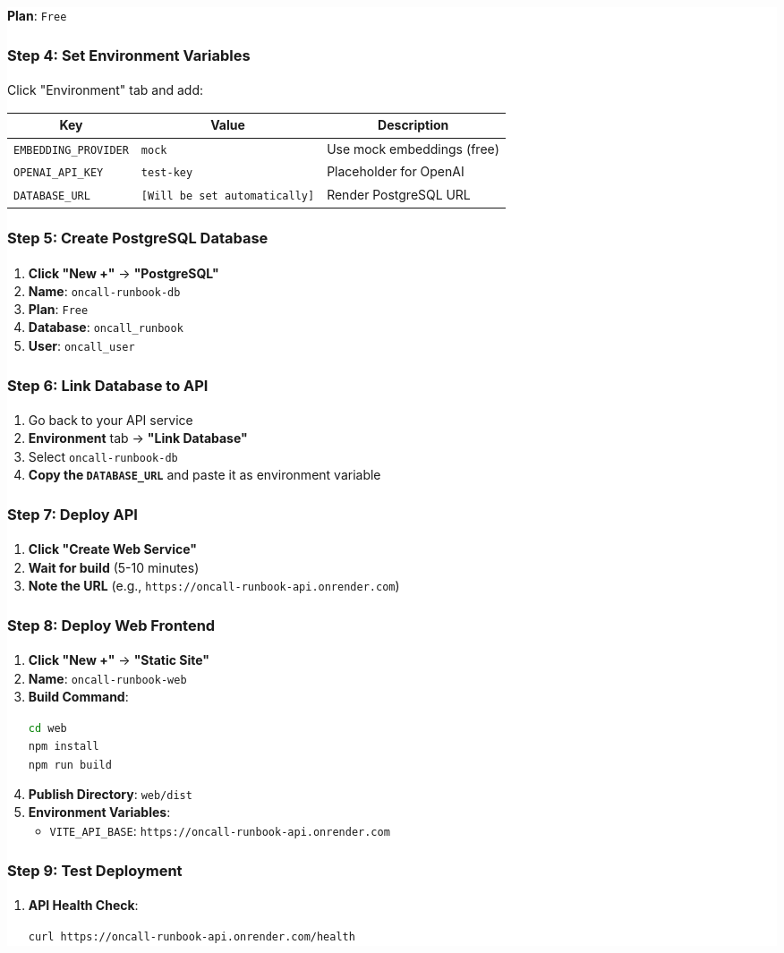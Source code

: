 **Plan**: `Free`

### **Step 4: Set Environment Variables**

Click "Environment" tab and add:

| Key | Value | Description |
|-----|-------|-------------|
| `EMBEDDING_PROVIDER` | `mock` | Use mock embeddings (free) |
| `OPENAI_API_KEY` | `test-key` | Placeholder for OpenAI |
| `DATABASE_URL` | `[Will be set automatically]` | Render PostgreSQL URL |

### **Step 5: Create PostgreSQL Database**

1. **Click "New +"** → **"PostgreSQL"**
2. **Name**: `oncall-runbook-db`
3. **Plan**: `Free`
4. **Database**: `oncall_runbook`
5. **User**: `oncall_user`

### **Step 6: Link Database to API**

1. Go back to your API service
2. **Environment** tab → **"Link Database"**
3. Select `oncall-runbook-db`
4. **Copy the `DATABASE_URL`** and paste it as environment variable

### **Step 7: Deploy API**

1. **Click "Create Web Service"**
2. **Wait for build** (5-10 minutes)
3. **Note the URL** (e.g., `https://oncall-runbook-api.onrender.com`)

### **Step 8: Deploy Web Frontend**

1. **Click "New +"** → **"Static Site"**
2. **Name**: `oncall-runbook-web`
3. **Build Command**:
   ```bash
   cd web
   npm install
   npm run build
   ```
4. **Publish Directory**: `web/dist`
5. **Environment Variables**:
   - `VITE_API_BASE`: `https://oncall-runbook-api.onrender.com`

### **Step 9: Test Deployment**

1. **API Health Check**:
   ```bash
   curl https://oncall-runbook-api.onrender.com/health
   ```
